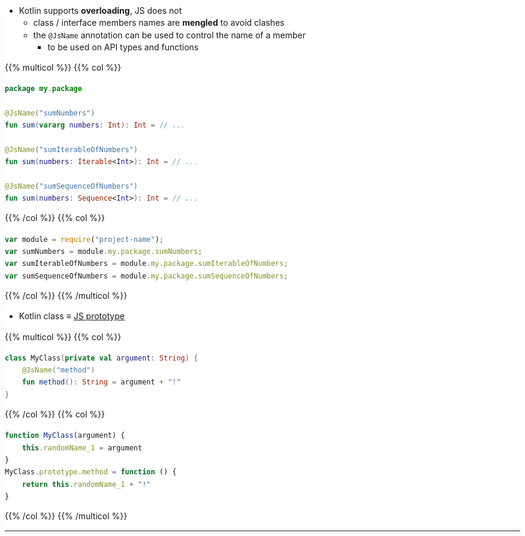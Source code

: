 - Kotlin supports __overloading__, JS does not
    + class / interface members names are __mengled__ to avoid clashes
    + the `@JsName` annotation can be used to control the name of a member 
        * to be used on API types and functions

{{% multicol %}}
{{% col %}}
```kotlin
package my.package

@JsName("sumNumbers")
fun sum(vararg numbers: Int): Int = // ...

@JsName("sumIterableOfNumbers")
fun sum(numbers: Iterable<Int>): Int = // ...

@JsName("sumSequenceOfNumbers")
fun sum(numbers: Sequence<Int>): Int = // ...
```
{{% /col %}}
{{% col %}}
```js
var module = require("project-name");
var sumNumbers = module.my.package.sumNumbers;
var sumIterableOfNumbers = module.my.package.sumIterableOfNumbers;
var sumSequenceOfNumbers = module.my.package.sumSequenceOfNumbers;
```
{{% /col %}}
{{% /multicol %}}

- Kotlin class $\equiv$ [JS prototype](https://developer.mozilla.org/en-US/docs/Learn/JavaScript/Objects/Object_prototypes)

{{% multicol %}}
{{% col %}}
```kotlin
class MyClass(private val argument: String) {
    @JsName("method")
    fun method(): String = argument + "!"
}
```
{{% /col %}}
{{% col %}}
```js
function MyClass(argument) {
    this.randomName_1 = argument
}
MyClass.prototype.method = function () {
    return this.randomName_1 + "!"
}
```
{{% /col %}}
{{% /multicol %}}

--- 
